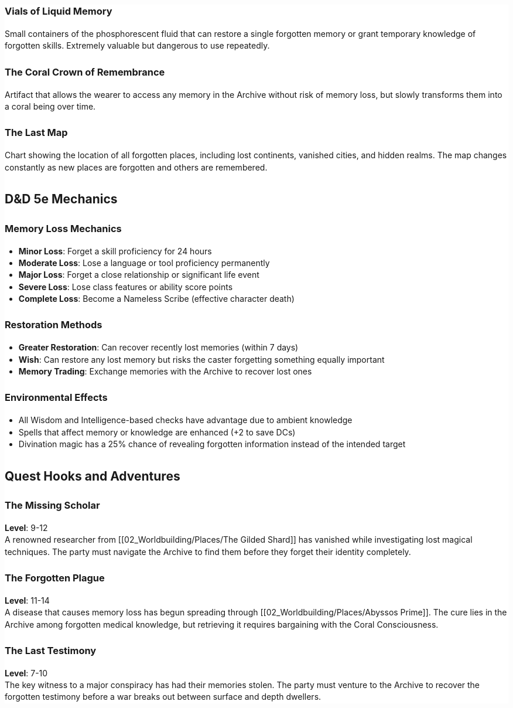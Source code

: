 ### Vials of Liquid Memory
Small containers of the phosphorescent fluid that can restore a single forgotten memory or grant temporary knowledge of forgotten skills. Extremely valuable but dangerous to use repeatedly.

### The Coral Crown of Remembrance
Artifact that allows the wearer to access any memory in the Archive without risk of memory loss, but slowly transforms them into a coral being over time.

### The Last Map
Chart showing the location of all forgotten places, including lost continents, vanished cities, and hidden realms. The map changes constantly as new places are forgotten and others are remembered.

## D&D 5e Mechanics

### Memory Loss Mechanics
- **Minor Loss**: Forget a skill proficiency for 24 hours
- **Moderate Loss**: Lose a language or tool proficiency permanently
- **Major Loss**: Forget a close relationship or significant life event
- **Severe Loss**: Lose class features or ability score points
- **Complete Loss**: Become a Nameless Scribe (effective character death)

### Restoration Methods
- **Greater Restoration**: Can recover recently lost memories (within 7 days)
- **Wish**: Can restore any lost memory but risks the caster forgetting something equally important
- **Memory Trading**: Exchange memories with the Archive to recover lost ones

### Environmental Effects
- All Wisdom and Intelligence-based checks have advantage due to ambient knowledge
- Spells that affect memory or knowledge are enhanced (+2 to save DCs)
- Divination magic has a 25% chance of revealing forgotten information instead of the intended target

## Quest Hooks and Adventures

### The Missing Scholar
**Level**: 9-12  
A renowned researcher from [[02_Worldbuilding/Places/The Gilded Shard]] has vanished while investigating lost magical techniques. The party must navigate the Archive to find them before they forget their identity completely.

### The Forgotten Plague
**Level**: 11-14  
A disease that causes memory loss has begun spreading through [[02_Worldbuilding/Places/Abyssos Prime]]. The cure lies in the Archive among forgotten medical knowledge, but retrieving it requires bargaining with the Coral Consciousness.

### The Last Testimony
**Level**: 7-10  
The key witness to a major conspiracy has had their memories stolen. The party must venture to the Archive to recover the forgotten testimony before a war breaks out between surface and depth dwellers.
